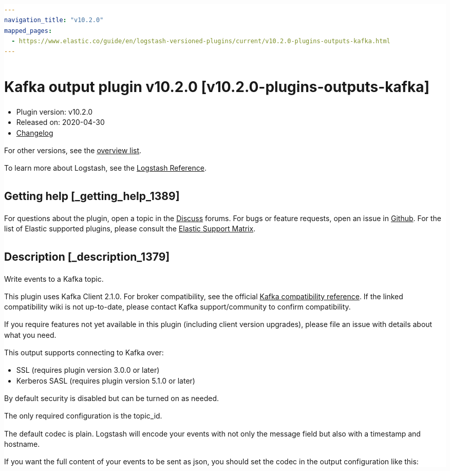```yaml
---
navigation_title: "v10.2.0"
mapped_pages:
  - https://www.elastic.co/guide/en/logstash-versioned-plugins/current/v10.2.0-plugins-outputs-kafka.html
---
```


# Kafka output plugin v10.2.0 [v10.2.0-plugins-outputs-kafka]

* Plugin version: v10.2.0
* Released on: 2020-04-30
* [Changelog](https://github.com/logstash-plugins/logstash-integration-kafka/blob/v10.2.0/CHANGELOG.md)

For other versions, see the [overview list](output-kafka-index.md).

To learn more about Logstash, see the [Logstash Reference](https://www.elastic.co/guide/en/logstash/current/index.html).

## Getting help [_getting_help_1389]

For questions about the plugin, open a topic in the [Discuss](http://discuss.elastic.co) forums. For bugs or feature requests, open an issue in [Github](https://github.com/logstash-plugins/logstash-output-kafka). For the list of Elastic supported plugins, please consult the [Elastic Support Matrix](https://www.elastic.co/support/matrix#matrix_logstash_plugins).

## Description [_description_1379]

Write events to a Kafka topic.

This plugin uses Kafka Client 2.1.0. For broker compatibility, see the official [Kafka compatibility reference](https://cwiki.apache.org/confluence/display/KAFKA/Compatibility+Matrix). If the linked compatibility wiki is not up-to-date, please contact Kafka support/community to confirm compatibility.

If you require features not yet available in this plugin (including client version upgrades), please file an issue with details about what you need.

This output supports connecting to Kafka over:

* SSL (requires plugin version 3.0.0 or later)
* Kerberos SASL (requires plugin version 5.1.0 or later)

By default security is disabled but can be turned on as needed.

The only required configuration is the topic\_id.

The default codec is plain. Logstash will encode your events with not only the message field but also with a timestamp and hostname.

If you want the full content of your events to be sent as json, you should set the codec in the output configuration like this:
